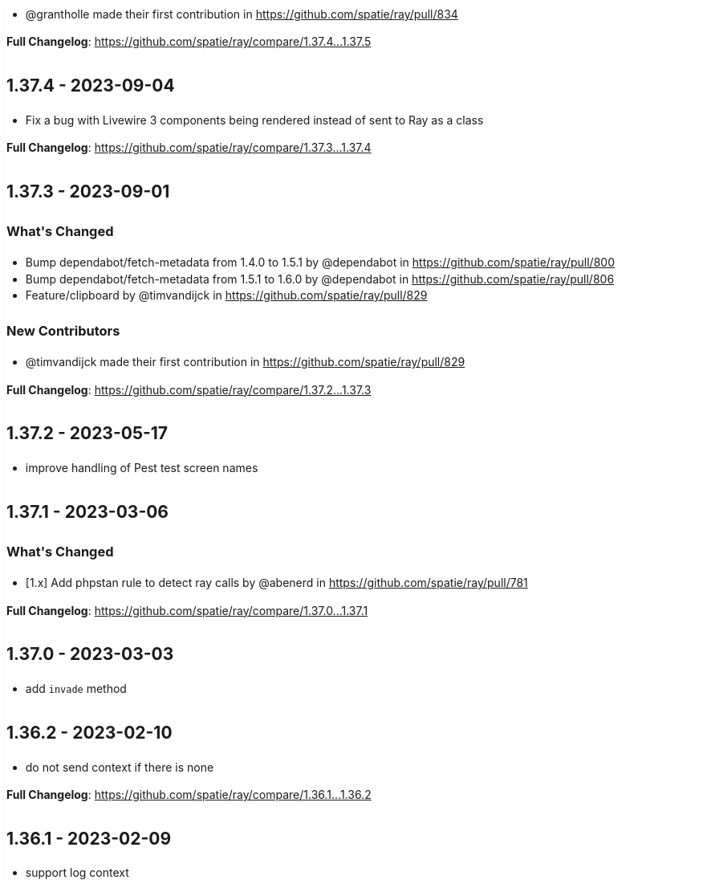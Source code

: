 - @grantholle made their first contribution in https://github.com/spatie/ray/pull/834

**Full Changelog**: https://github.com/spatie/ray/compare/1.37.4...1.37.5

## 1.37.4 - 2023-09-04

- Fix a bug with Livewire 3 components being rendered instead of sent to Ray as a class

**Full Changelog**: https://github.com/spatie/ray/compare/1.37.3...1.37.4

## 1.37.3 - 2023-09-01

### What's Changed

- Bump dependabot/fetch-metadata from 1.4.0 to 1.5.1 by @dependabot in https://github.com/spatie/ray/pull/800
- Bump dependabot/fetch-metadata from 1.5.1 to 1.6.0 by @dependabot in https://github.com/spatie/ray/pull/806
- Feature/clipboard by @timvandijck in https://github.com/spatie/ray/pull/829

### New Contributors

- @timvandijck made their first contribution in https://github.com/spatie/ray/pull/829

**Full Changelog**: https://github.com/spatie/ray/compare/1.37.2...1.37.3

## 1.37.2 - 2023-05-17

- improve handling of Pest test screen names

## 1.37.1 - 2023-03-06

### What's Changed

- [1.x] Add phpstan rule to detect ray calls by @abenerd in https://github.com/spatie/ray/pull/781

**Full Changelog**: https://github.com/spatie/ray/compare/1.37.0...1.37.1

## 1.37.0 - 2023-03-03

- add `invade` method

## 1.36.2 - 2023-02-10

- do not send context if there is none

**Full Changelog**: https://github.com/spatie/ray/compare/1.36.1...1.36.2

## 1.36.1 - 2023-02-09

- support log context

